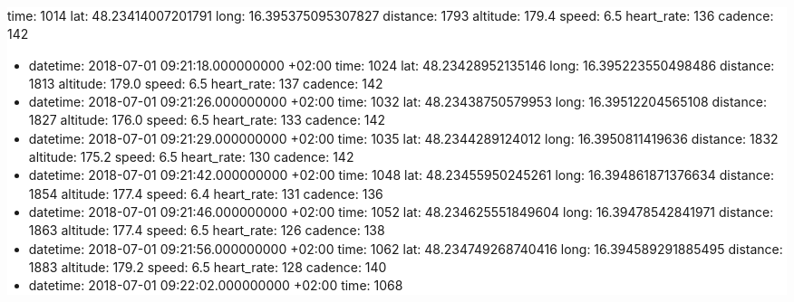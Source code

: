  time: 1014
  lat: 48.23414007201791
  long: 16.395375095307827
  distance: 1793
  altitude: 179.4
  speed: 6.5
  heart_rate: 136
  cadence: 142
- datetime: 2018-07-01 09:21:18.000000000 +02:00
  time: 1024
  lat: 48.23428952135146
  long: 16.395223550498486
  distance: 1813
  altitude: 179.0
  speed: 6.5
  heart_rate: 137
  cadence: 142
- datetime: 2018-07-01 09:21:26.000000000 +02:00
  time: 1032
  lat: 48.23438750579953
  long: 16.39512204565108
  distance: 1827
  altitude: 176.0
  speed: 6.5
  heart_rate: 133
  cadence: 142
- datetime: 2018-07-01 09:21:29.000000000 +02:00
  time: 1035
  lat: 48.2344289124012
  long: 16.3950811419636
  distance: 1832
  altitude: 175.2
  speed: 6.5
  heart_rate: 130
  cadence: 142
- datetime: 2018-07-01 09:21:42.000000000 +02:00
  time: 1048
  lat: 48.23455950245261
  long: 16.394861871376634
  distance: 1854
  altitude: 177.4
  speed: 6.4
  heart_rate: 131
  cadence: 136
- datetime: 2018-07-01 09:21:46.000000000 +02:00
  time: 1052
  lat: 48.234625551849604
  long: 16.39478542841971
  distance: 1863
  altitude: 177.4
  speed: 6.5
  heart_rate: 126
  cadence: 138
- datetime: 2018-07-01 09:21:56.000000000 +02:00
  time: 1062
  lat: 48.234749268740416
  long: 16.394589291885495
  distance: 1883
  altitude: 179.2
  speed: 6.5
  heart_rate: 128
  cadence: 140
- datetime: 2018-07-01 09:22:02.000000000 +02:00
  time: 1068
